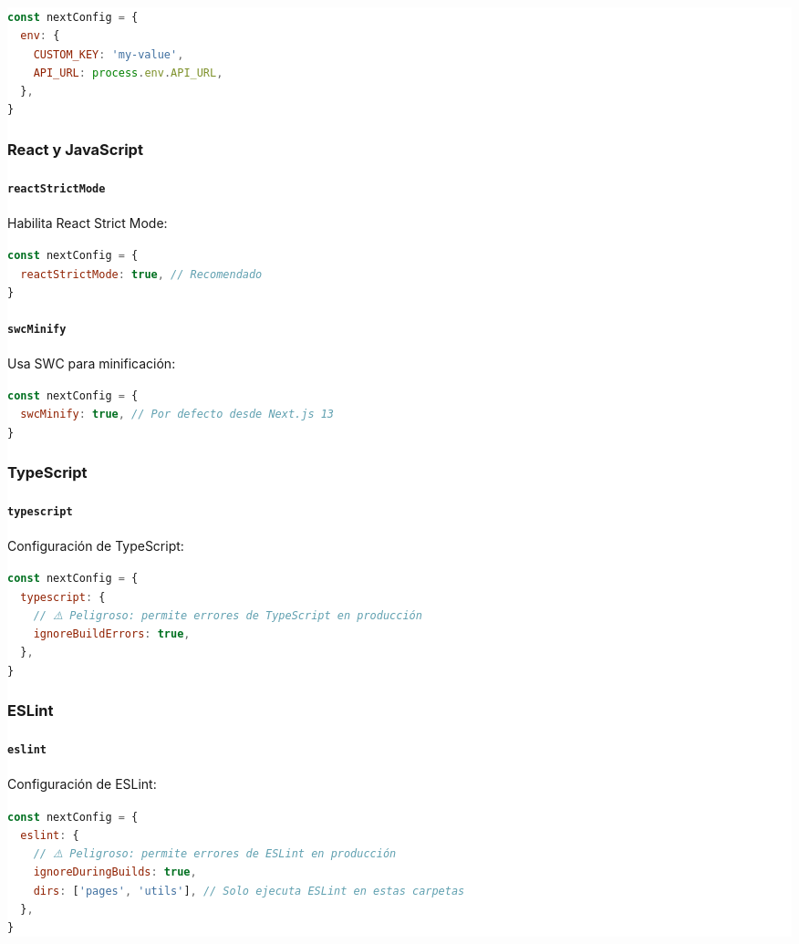 ```javascript
const nextConfig = {
  env: {
    CUSTOM_KEY: 'my-value',
    API_URL: process.env.API_URL,
  },
}
```

### React y JavaScript

#### `reactStrictMode`
Habilita React Strict Mode:

```javascript
const nextConfig = {
  reactStrictMode: true, // Recomendado
}
```

#### `swcMinify`
Usa SWC para minificación:

```javascript
const nextConfig = {
  swcMinify: true, // Por defecto desde Next.js 13
}
```

### TypeScript

#### `typescript`
Configuración de TypeScript:

```javascript
const nextConfig = {
  typescript: {
    // ⚠️ Peligroso: permite errores de TypeScript en producción
    ignoreBuildErrors: true,
  },
}
```

### ESLint

#### `eslint`
Configuración de ESLint:

```javascript
const nextConfig = {
  eslint: {
    // ⚠️ Peligroso: permite errores de ESLint en producción
    ignoreDuringBuilds: true,
    dirs: ['pages', 'utils'], // Solo ejecuta ESLint en estas carpetas
  },
}
```
